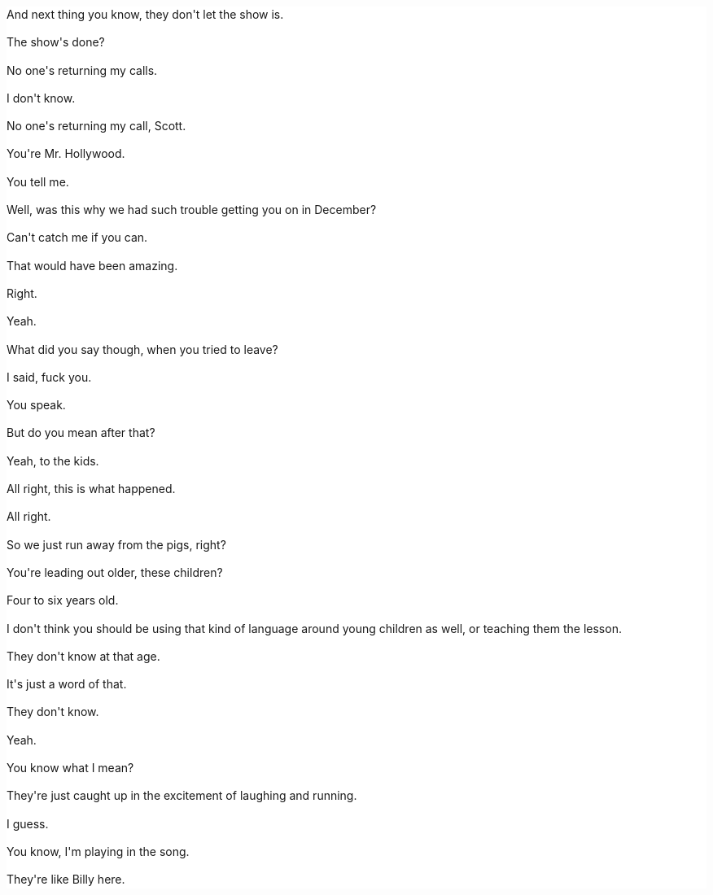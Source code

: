 And next thing you know, they don't let the show is.

The show's done?

No one's returning my calls.

I don't know.

No one's returning my call, Scott.

You're Mr. Hollywood.

You tell me.

Well, was this why we had such trouble getting you on in December?

Can't catch me if you can.

That would have been amazing.

Right.

Yeah.

What did you say though, when you tried to leave?

I said, fuck you.

You speak.

But do you mean after that?

Yeah, to the kids.

All right, this is what happened.

All right.

So we just run away from the pigs, right?

You're leading out older, these children?

Four to six years old.

I don't think you should be using that kind of language around young children as well, or teaching them the lesson.

They don't know at that age.

It's just a word of that.

They don't know.

Yeah.

You know what I mean?

They're just caught up in the excitement of laughing and running.

I guess.

You know, I'm playing in the song.

They're like Billy here.
